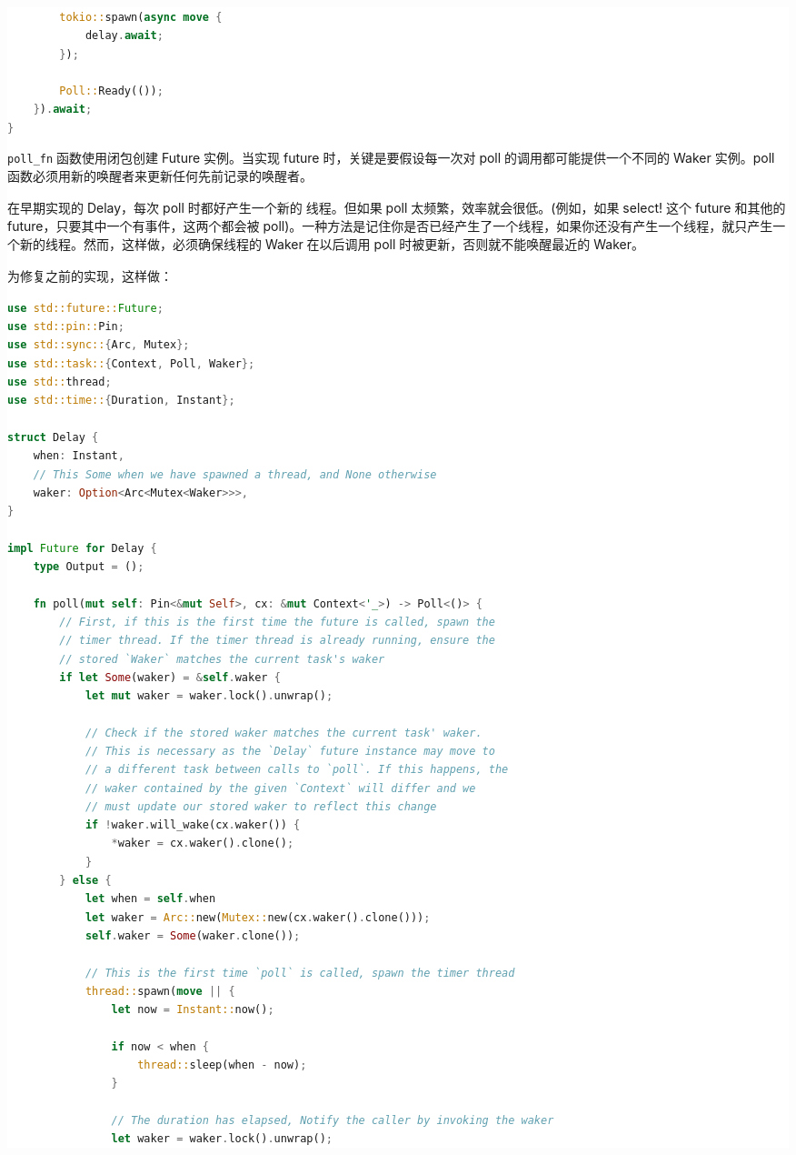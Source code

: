 ```rust
        tokio::spawn(async move {
            delay.await;
        });
        
        Poll::Ready(());
    }).await;
}
```

`poll_fn` 函数使用闭包创建 Future 实例。当实现 future 时，关键是要假设每一次对 poll 的调用都可能提供一个不同的 Waker 实例。poll 函数必须用新的唤醒者来更新任何先前记录的唤醒者。

在早期实现的 Delay，每次 poll 时都好产生一个新的 线程。但如果 poll 太频繁，效率就会很低。(例如，如果 select! 这个 future 和其他的 future，只要其中一个有事件，这两个都会被 poll)。一种方法是记住你是否已经产生了一个线程，如果你还没有产生一个线程，就只产生一个新的线程。然而，这样做，必须确保线程的 Waker 在以后调用 poll 时被更新，否则就不能唤醒最近的 Waker。

为修复之前的实现，这样做：

```rust
use std::future::Future;
use std::pin::Pin;
use std::sync::{Arc, Mutex};
use std::task::{Context, Poll, Waker};
use std::thread;
use std::time::{Duration, Instant};

struct Delay {
    when: Instant,
    // This Some when we have spawned a thread, and None otherwise
    waker: Option<Arc<Mutex<Waker>>>,
}

impl Future for Delay {
    type Output = ();
    
    fn poll(mut self: Pin<&mut Self>, cx: &mut Context<'_>) -> Poll<()> {
        // First, if this is the first time the future is called, spawn the
        // timer thread. If the timer thread is already running, ensure the
        // stored `Waker` matches the current task's waker
        if let Some(waker) = &self.waker {
            let mut waker = waker.lock().unwrap();
            
            // Check if the stored waker matches the current task' waker.
            // This is necessary as the `Delay` future instance may move to
            // a different task between calls to `poll`. If this happens, the
            // waker contained by the given `Context` will differ and we
            // must update our stored waker to reflect this change
            if !waker.will_wake(cx.waker()) {
                *waker = cx.waker().clone();
            }
        } else {
            let when = self.when
            let waker = Arc::new(Mutex::new(cx.waker().clone()));
            self.waker = Some(waker.clone());
            
            // This is the first time `poll` is called, spawn the timer thread
            thread::spawn(move || {
                let now = Instant::now();
                
                if now < when {
                    thread::sleep(when - now);
                }
                
                // The duration has elapsed, Notify the caller by invoking the waker
                let waker = waker.lock().unwrap();
```